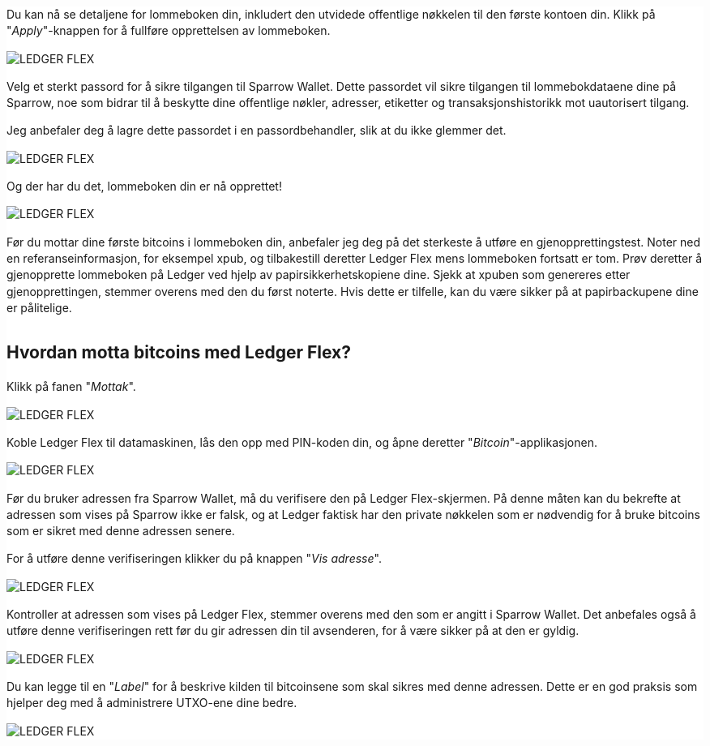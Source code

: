Du kan nå se detaljene for lommeboken din, inkludert den utvidede offentlige nøkkelen til den første kontoen din. Klikk på "*Apply*"-knappen for å fullføre opprettelsen av lommeboken.

![LEDGER FLEX](assets/notext/53.webp)

Velg et sterkt passord for å sikre tilgangen til Sparrow Wallet. Dette passordet vil sikre tilgangen til lommebokdataene dine på Sparrow, noe som bidrar til å beskytte dine offentlige nøkler, adresser, etiketter og transaksjonshistorikk mot uautorisert tilgang.

Jeg anbefaler deg å lagre dette passordet i en passordbehandler, slik at du ikke glemmer det.

![LEDGER FLEX](assets/notext/54.webp)

Og der har du det, lommeboken din er nå opprettet!

![LEDGER FLEX](assets/notext/55.webp)

Før du mottar dine første bitcoins i lommeboken din, anbefaler jeg deg på det sterkeste å utføre en gjenopprettingstest. Noter ned en referanseinformasjon, for eksempel xpub, og tilbakestill deretter Ledger Flex mens lommeboken fortsatt er tom. Prøv deretter å gjenopprette lommeboken på Ledger ved hjelp av papirsikkerhetskopiene dine. Sjekk at xpuben som genereres etter gjenopprettingen, stemmer overens med den du først noterte. Hvis dette er tilfelle, kan du være sikker på at papirbackupene dine er pålitelige.

## Hvordan motta bitcoins med Ledger Flex?

Klikk på fanen "*Mottak*".

![LEDGER FLEX](assets/notext/56.webp)

Koble Ledger Flex til datamaskinen, lås den opp med PIN-koden din, og åpne deretter "*Bitcoin*"-applikasjonen.

![LEDGER FLEX](assets/notext/57.webp)

Før du bruker adressen fra Sparrow Wallet, må du verifisere den på Ledger Flex-skjermen. På denne måten kan du bekrefte at adressen som vises på Sparrow ikke er falsk, og at Ledger faktisk har den private nøkkelen som er nødvendig for å bruke bitcoins som er sikret med denne adressen senere.

For å utføre denne verifiseringen klikker du på knappen "*Vis adresse*".

![LEDGER FLEX](assets/notext/58.webp)

Kontroller at adressen som vises på Ledger Flex, stemmer overens med den som er angitt i Sparrow Wallet. Det anbefales også å utføre denne verifiseringen rett før du gir adressen din til avsenderen, for å være sikker på at den er gyldig.

![LEDGER FLEX](assets/notext/59.webp)

Du kan legge til en "*Label*" for å beskrive kilden til bitcoinsene som skal sikres med denne adressen. Dette er en god praksis som hjelper deg med å administrere UTXO-ene dine bedre.

![LEDGER FLEX](assets/notext/60.webp)
